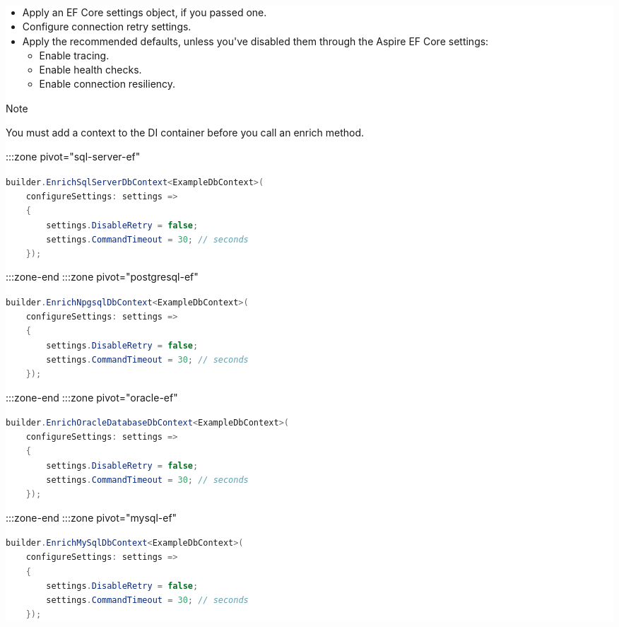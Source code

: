 - Apply an EF Core settings object, if you passed one.
- Configure connection retry settings.
- Apply the recommended defaults, unless you've disabled them through the Aspire EF Core settings:
  - Enable tracing.
  - Enable health checks.
  - Enable connection resiliency.

> [!NOTE]
> You must add a context to the DI container before you call an enrich method.

:::zone pivot="sql-server-ef"

```csharp
builder.EnrichSqlServerDbContext<ExampleDbContext>(
    configureSettings: settings =>
    {
        settings.DisableRetry = false;
        settings.CommandTimeout = 30; // seconds
    });
```

:::zone-end
:::zone pivot="postgresql-ef"

```csharp
builder.EnrichNpgsqlDbContext<ExampleDbContext>(
    configureSettings: settings =>
    {
        settings.DisableRetry = false;
        settings.CommandTimeout = 30; // seconds
    });
```

:::zone-end
:::zone pivot="oracle-ef"

```csharp
builder.EnrichOracleDatabaseDbContext<ExampleDbContext>(
    configureSettings: settings =>
    {
        settings.DisableRetry = false;
        settings.CommandTimeout = 30; // seconds
    });
```

:::zone-end
:::zone pivot="mysql-ef"

```csharp
builder.EnrichMySqlDbContext<ExampleDbContext>(
    configureSettings: settings =>
    {
        settings.DisableRetry = false;
        settings.CommandTimeout = 30; // seconds
    });
```
